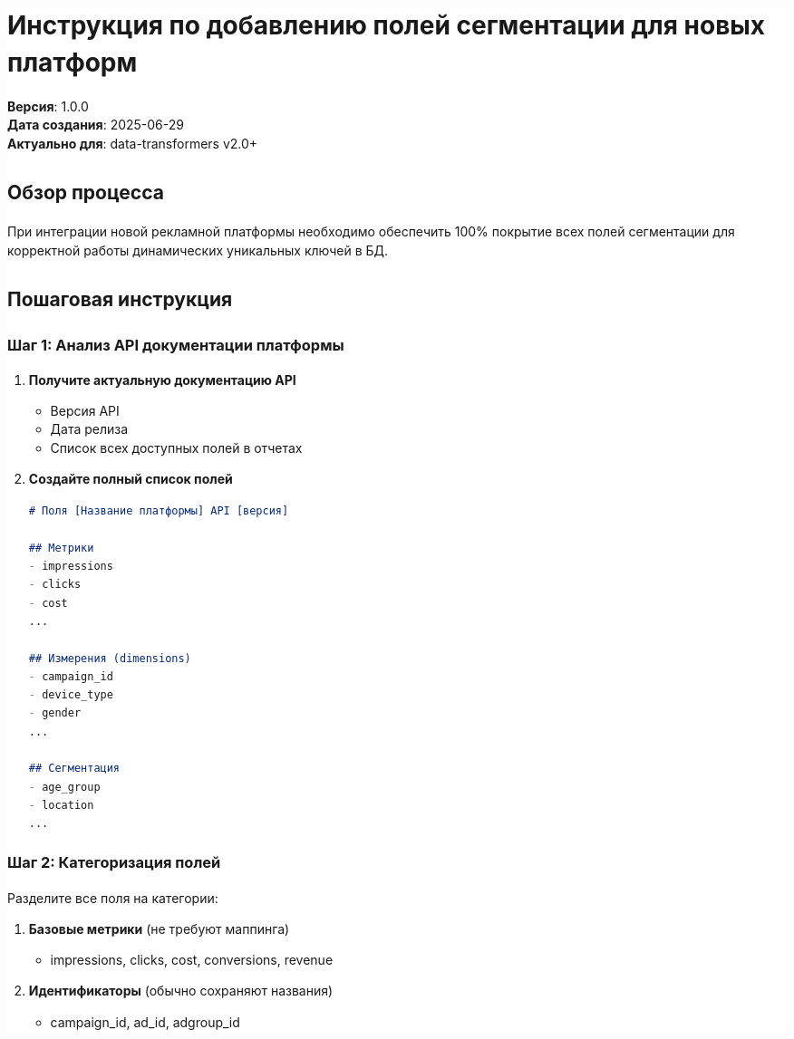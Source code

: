 # Инструкция по добавлению полей сегментации для новых платформ

**Версия**: 1.0.0  
**Дата создания**: 2025-06-29  
**Актуально для**: data-transformers v2.0+

## Обзор процесса

При интеграции новой рекламной платформы необходимо обеспечить 100% покрытие всех полей сегментации для корректной работы динамических уникальных ключей в БД.

## Пошаговая инструкция

### Шаг 1: Анализ API документации платформы

1. **Получите актуальную документацию API**
   - Версия API
   - Дата релиза
   - Список всех доступных полей в отчетах

2. **Создайте полный список полей**
   ```markdown
   # Поля [Название платформы] API [версия]
   
   ## Метрики
   - impressions
   - clicks
   - cost
   ...
   
   ## Измерения (dimensions)
   - campaign_id
   - device_type
   - gender
   ...
   
   ## Сегментация
   - age_group
   - location
   ...
   ```

### Шаг 2: Категоризация полей

Разделите все поля на категории:

1. **Базовые метрики** (не требуют маппинга)
   - impressions, clicks, cost, conversions, revenue

2. **Идентификаторы** (обычно сохраняют названия)
   - campaign_id, ad_id, adgroup_id
